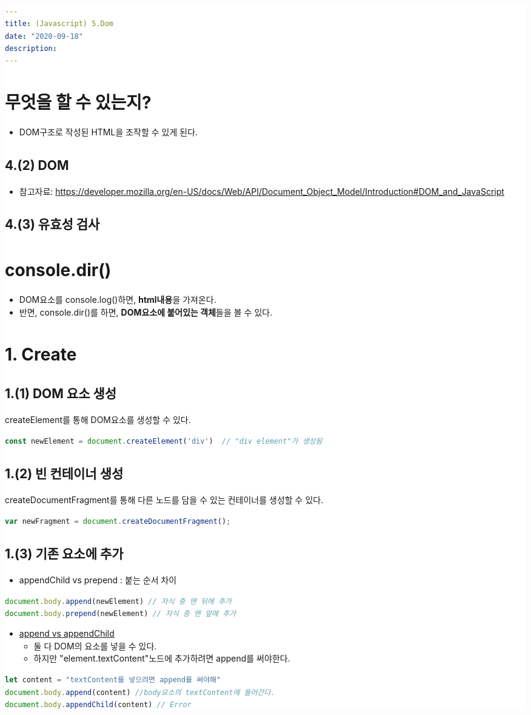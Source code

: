 ```yaml
---
title: (Javascript) 5.Dom
date: "2020-09-18"
description: 
---
```

# 무엇을 할 수 있는지?
- DOM구조로 작성된 HTML을 조작할 수 있게 된다.

## 4.(2) DOM
- 참고자료: https://developer.mozilla.org/en-US/docs/Web/API/Document_Object_Model/Introduction#DOM_and_JavaScript
## 4.(3) 유효성 검사

# console.dir()
- DOM요소를 console.log()하면, **html내용**을 가져온다.
- 반면, console.dir()를 하면, **DOM요소에 붙어있는 객체**들을 볼 수 있다. 

# 1. Create
## 1.(1) DOM 요소 생성
createElement를 통해 DOM요소를 생성할 수 있다.
```js
const newElement = document.createElement('div')  // "div element"가 생성됨
```

## 1.(2) 빈 컨테이너 생성
createDocumentFragment를 통해 다른 노드를 담을 수 있는 컨테이너를 생성할 수 있다. 
```js
var newFragment = document.createDocumentFragment(); 
```

## 1.(3) 기존 요소에 추가
- appendChild vs prepend : 붙는 순서 차이

```js
document.body.append(newElement) // 자식 중 맨 뒤에 추가
document.body.prepend(newElement) // 자식 중 맨 앞에 추가 
```

- [append vs appendChild]("https://dev.to/ibn_abubakre/append-vs-appendchild-a4m")
    - 둘 다 DOM의 요소를 넣을 수 있다.
    - 하지만 "element.textContent"노드에 추가하려면 append를 써야한다.

```js
let content = "textContent를 넣으려면 append를 써야해"
document.body.append(content) //body요소의 textContent에 들어간다.
document.body.appendChild(content) // Error
```
